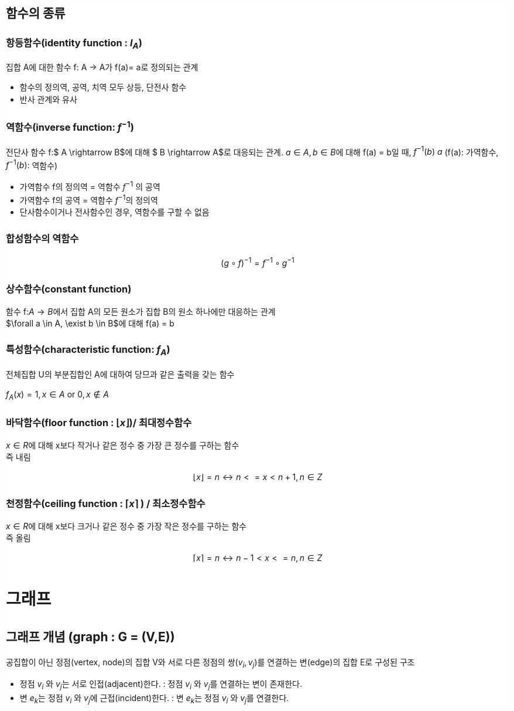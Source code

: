 ## 함수의 종류

### 항등함수(identity function : $I_A$)
집합 A에 대한 함수 f: A $\rightarrow$ A가 f(a)= a로 정의되는 관계

- 함수의 정의역, 공역, 치역 모두 상등, 단전사 함수
- 반사 관계와 유사

### 역함수(inverse function: $f^{-1}$)

전단사 함수 f:$ A \rightarrow B$에 대해 $ B \rightarrow A$로 대응되는 관계. $a \in A, b \in B$에 대해 f(a) = b일 때, $f^{-1}(b) \ a$  (f(a): 가역함수, $f^{-1}(b) :$ 역함수)
- 가역함수 f의 정의역 = 역함수 $f^{-1}$ 의 공역
- 가역함수 f의 공역 = 역함수 $f^{-1}$의 정의역
- 단사함수이거나 전사함수인 경우, 역함수를 구할 수 없음

### 합성함수의 역함수

$$(g \circ f)^{-1} = f^{-1} \circ g^{-1}$$

### 상수함수(constant function)
함수 f:$A \rightarrow B$에서 집합 A의 모든 원소가 집합 B의 원소 하나에만 대응하는 관계  
$\forall a \in A, \exist b \in B$에 대해 f(a) = b

### 특성함수(characteristic function: $f_A$)

전체집합 U의 부분집합인 A에 대하여 당므과 같은 출력을 갖는 함수  

$f_A(x) = 1, x\in A$ or $0, x\notin A$

### 바닥함수(floor function : $\lfloor x \rfloor$)/ 최대정수함수

$x \in R$에 대해 x보다 작거나 같은 정수 중 가장 큰 정수를 구하는 함수  
즉 내림  

$$\lfloor x \rfloor = n \leftrightarrow n <= x < n+1, n \in Z$$

### 천정함수(ceiling function : $\lceil x \rceil$ ) / 최소정수함수

$x \in R$에 대해 x보다 크거나 같은 정수 중 가장 작은 정수를 구하는 함수  
즉 올림

$$\lceil x \rceil = n \leftrightarrow n-1 < x <= n , n \in Z$$

# 그래프

## 그래프 개념 (graph : G = (V,E))

공집합이 아닌 정점(vertex, node)의 집합 V와 서로 다른 정점의 쌍$(v_i,v_j)$를 연결하는 변(edge)의 집합 E로 구성된 구조
- 정점 $v_i$ 와 $v_j$는 서로 인접(adjacent)한다. : 정점 $v_i$ 와 $v_j$를 연결하는 변이 존재한다.
- 변 $e_k$는 정점 $v_i$ 와 $v_j$에 근접(incident)한다. : 변 $e_k$는 정점 $v_i$ 와 $v_j$를 연결한다.
